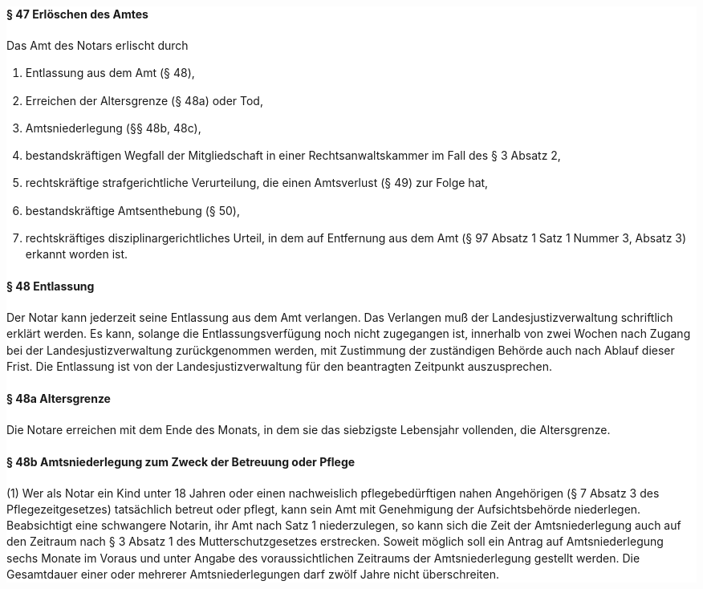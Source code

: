 

#### § 47 Erlöschen des Amtes

Das Amt des Notars erlischt durch

1.  Entlassung aus dem Amt (§ 48),


2.  Erreichen der Altersgrenze (§ 48a) oder Tod,


3.  Amtsniederlegung (§§ 48b, 48c),


4.  bestandskräftigen Wegfall der Mitgliedschaft in einer
    Rechtsanwaltskammer im Fall des § 3 Absatz 2,


5.  rechtskräftige strafgerichtliche Verurteilung, die einen Amtsverlust
    (§ 49) zur Folge hat,


6.  bestandskräftige Amtsenthebung (§ 50),


7.  rechtskräftiges disziplinargerichtliches Urteil, in dem auf Entfernung
    aus dem Amt (§ 97 Absatz 1 Satz 1 Nummer 3, Absatz 3) erkannt worden
    ist.





#### § 48 Entlassung

Der Notar kann jederzeit seine Entlassung aus dem Amt verlangen. Das
Verlangen muß der Landesjustizverwaltung schriftlich erklärt werden.
Es kann, solange die Entlassungsverfügung noch nicht zugegangen ist,
innerhalb von zwei Wochen nach Zugang bei der Landesjustizverwaltung
zurückgenommen werden, mit Zustimmung der zuständigen Behörde auch
nach Ablauf dieser Frist. Die Entlassung ist von der
Landesjustizverwaltung für den beantragten Zeitpunkt auszusprechen.


#### § 48a Altersgrenze

Die Notare erreichen mit dem Ende des Monats, in dem sie das
siebzigste Lebensjahr vollenden, die Altersgrenze.


#### § 48b Amtsniederlegung zum Zweck der Betreuung oder Pflege

(1) Wer als Notar ein Kind unter 18 Jahren oder einen nachweislich
pflegebedürftigen nahen Angehörigen (§ 7 Absatz 3 des
Pflegezeitgesetzes) tatsächlich betreut oder pflegt, kann sein Amt mit
Genehmigung der Aufsichtsbehörde niederlegen. Beabsichtigt eine
schwangere Notarin, ihr Amt nach Satz 1 niederzulegen, so kann sich
die Zeit der Amtsniederlegung auch auf den Zeitraum nach § 3 Absatz 1
des Mutterschutzgesetzes erstrecken. Soweit möglich soll ein Antrag
auf Amtsniederlegung sechs Monate im Voraus und unter Angabe des
voraussichtlichen Zeitraums der Amtsniederlegung gestellt werden. Die
Gesamtdauer einer oder mehrerer Amtsniederlegungen darf zwölf Jahre
nicht überschreiten.
